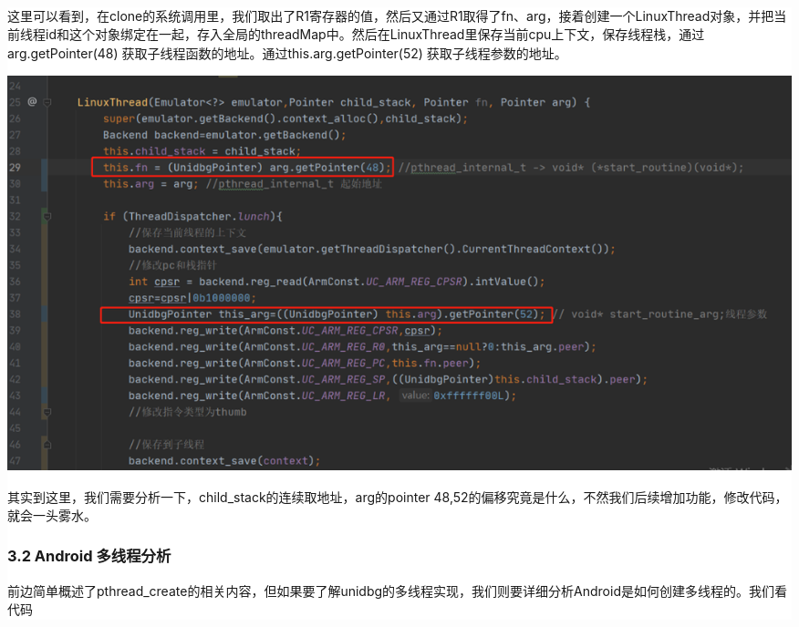 这里可以看到，在clone的系统调用里，我们取出了R1寄存器的值，然后又通过R1取得了fn、arg，接着创建一个LinuxThread对象，并把当前线程id和这个对象绑定在一起，存入全局的threadMap中。然后在LinuxThread里保存当前cpu上下文，保存线程栈，通过 arg.getPointer(48) 获取子线程函数的地址。通过this.arg.getPointer(52) 获取子线程参数的地址。

 

![img](images/804803_3UYQ4K55YKFARBY.png)

 

其实到这里，我们需要分析一下，child_stack的连续取地址，arg的pointer 48,52的偏移究竟是什么，不然我们后续增加功能，修改代码，就会一头雾水。

### 3.2 Android 多线程分析

前边简单概述了pthread_create的相关内容，但如果要了解unidbg的多线程实现，我们则要详细分析Android是如何创建多线程的。我们看代码
